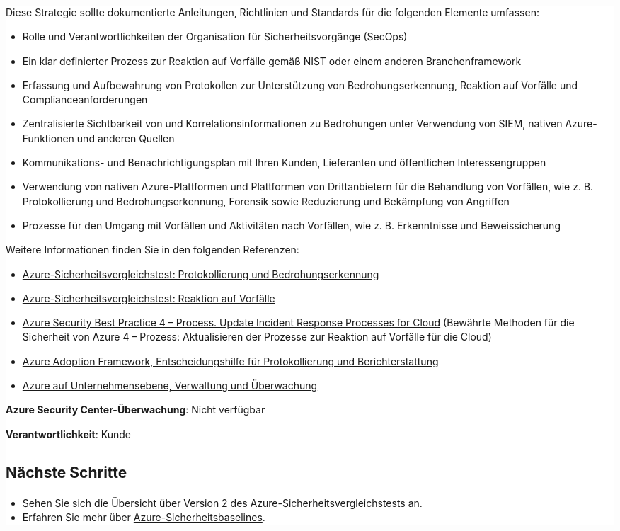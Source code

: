 Diese Strategie sollte dokumentierte Anleitungen, Richtlinien und Standards für die folgenden Elemente umfassen: 

-   Rolle und Verantwortlichkeiten der Organisation für Sicherheitsvorgänge (SecOps) 

-   Ein klar definierter Prozess zur Reaktion auf Vorfälle gemäß NIST oder einem anderen Branchenframework 

-   Erfassung und Aufbewahrung von Protokollen zur Unterstützung von Bedrohungserkennung, Reaktion auf Vorfälle und Complianceanforderungen

-   Zentralisierte Sichtbarkeit von und Korrelationsinformationen zu Bedrohungen unter Verwendung von SIEM, nativen Azure-Funktionen und anderen Quellen 

-   Kommunikations- und Benachrichtigungsplan mit Ihren Kunden, Lieferanten und öffentlichen Interessengruppen

-   Verwendung von nativen Azure-Plattformen und Plattformen von Drittanbietern für die Behandlung von Vorfällen, wie z. B. Protokollierung und Bedrohungserkennung, Forensik sowie Reduzierung und Bekämpfung von Angriffen

-   Prozesse für den Umgang mit Vorfällen und Aktivitäten nach Vorfällen, wie z. B. Erkenntnisse und Beweissicherung

Weitere Informationen finden Sie in den folgenden Referenzen:

- [Azure-Sicherheitsvergleichstest: Protokollierung und Bedrohungserkennung](../security/benchmarks/security-controls-v2-logging-threat-detection.md)

- [Azure-Sicherheitsvergleichstest: Reaktion auf Vorfälle](../security/benchmarks/security-controls-v2-incident-response.md)

- [Azure Security Best Practice 4 – Process. Update Incident Response Processes for Cloud](/azure/cloud-adoption-framework/security/security-top-10#4-process-update-incident-response-ir-processes-for-cloud) (Bewährte Methoden für die Sicherheit von Azure 4 – Prozess: Aktualisieren der Prozesse zur Reaktion auf Vorfälle für die Cloud)

- [Azure Adoption Framework, Entscheidungshilfe für Protokollierung und Berichterstattung](/azure/cloud-adoption-framework/decision-guides/logging-and-reporting/)

- [Azure auf Unternehmensebene, Verwaltung und Überwachung](/azure/cloud-adoption-framework/ready/enterprise-scale/management-and-monitoring)

**Azure Security Center-Überwachung**: Nicht verfügbar

**Verantwortlichkeit**: Kunde

## <a name="next-steps"></a>Nächste Schritte

- Sehen Sie sich die [Übersicht über Version 2 des Azure-Sicherheitsvergleichstests](../security/benchmarks/overview.md) an.
- Erfahren Sie mehr über [Azure-Sicherheitsbaselines](../security/benchmarks/security-baselines-overview.md).
